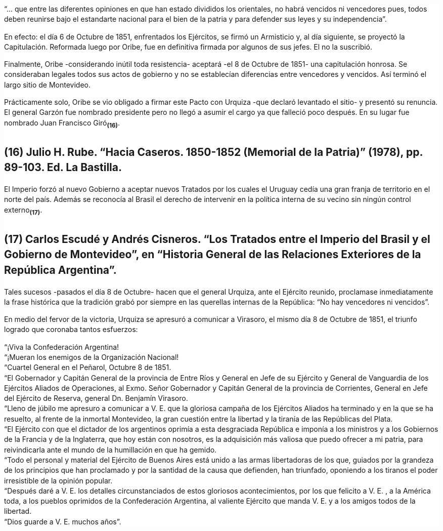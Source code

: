 “... que entre las diferentes opiniones en que han estado divididos los orientales, no habrá vencidos ni vencedores pues, todos deben reunirse bajo el estandarte nacional para el bien de la patria y para defender sus leyes y su independencia”.

En efecto: el día 6 de Octubre de 1851, enfrentados los Ejércitos, se firmó un Armisticio y, al día siguiente, se proyectó la Capitulación. Reformada luego por Oribe, fue en definitiva firmada por algunos de sus jefes. El no la suscribió.

Finalmente, Oribe -considerando inútil toda resistencia- aceptará -el 8 de Octubre de 1851- una capitulación honrosa. Se consideraban legales todos sus actos de gobierno y no se establecían diferencias entre vencedores y vencidos. Así terminó el largo sitio de Montevideo.

Prácticamente solo, Oribe se vio obligado a firmar este Pacto con Urquiza -que declaró levantado el sitio- y presentó su renuncia. El general Garzón fue nombrado presidente pero no llegó a asumir el cargo ya que falleció poco después. En su lugar fue nombrado Juan Francisco Giró<sub><strong>(16)</strong></sub>.

## **(16)** Julio H. Rube. “Hacia Caseros. 1850-1852 (Memorial de la Patria)” (1978), pp. 89-103. Ed. La Bastilla.

El Imperio forzó al nuevo Gobierno a aceptar nuevos Tratados por los cuales el Uruguay cedía una gran franja de territorio en el norte del país. Además se reconocía al Brasil el derecho de intervenir en la política interna de su vecino sin ningún control externo<sub><strong>(17)</strong></sub>.

## **(17)** Carlos Escudé y Andrés Cisneros. “Los Tratados entre el Imperio del Brasil y el Gobierno de Montevideo”, en “Historia General de las Relaciones Exteriores de la República Argentina”.

Tales sucesos -pasados el día 8 de Octubre- hacen que el general Urquiza, ante el Ejército reunido, proclamase inmediatamente la frase histórica que la tradición grabó por siempre en las querellas internas de la República: “No hay vencedores ni vencidos”.

En medio del fervor de la victoria, Urquiza se apresuró a comunicar a Virasoro, el mismo día 8 de Octubre de 1851, el triunfo logrado que coronaba tantos esfuerzos:

“¡Viva la Confederación Argentina!  
“¡Mueran los enemigos de la Organización Nacional!  
“Cuartel General en el Peñarol, Octubre 8 de 1851.  
“El Gobernador y Capitán General de la provincia de Entre Ríos y General en Jefe de su Ejército y General de Vanguardia de los Ejércitos Aliados de Operaciones, al Exmo. Señor Gobernador y Capitán General de la provincia de Corrientes, General en Jefe del Ejército de Reserva, general Dn. Benjamín Virasoro.  
“Lleno de júbilo me apresuro a comunicar a V. E. que la gloriosa campaña de los Ejércitos Aliados ha terminado y en la que se ha resuelto, al frente de la inmortal Montevideo, la gran cuestión entre la libertad y la tiranía de las Repúblicas del Plata.  
“El Ejército con que el dictador de los argentinos oprimía a esta desgraciada República e imponía a los ministros y a los Gobiernos de la Francia y de la Inglaterra, que hoy están con nosotros, es la adquisición más valiosa que puedo ofrecer a mi patria, para reivindicarla ante el mundo de la humillación en que ha gemido.  
“Todo el personal y material del Ejército de Buenos Aires está unido a las armas libertadoras de los que, guiados por la grandeza de los principios que han proclamado y por la santidad de la causa que defienden, han triunfado, oponiendo a los tiranos el poder irresistible de la opinión popular.  
“Después daré a V. E. los detalles circunstanciados de estos gloriosos acontecimientos, por los que felicito a V. E. , a la América toda, a los pueblos oprimidos de la Confederación Argentina, al valiente Ejército que manda V. E. y a los amigos todos de la libertad.  
“Dios guarde a V. E. muchos años”.
